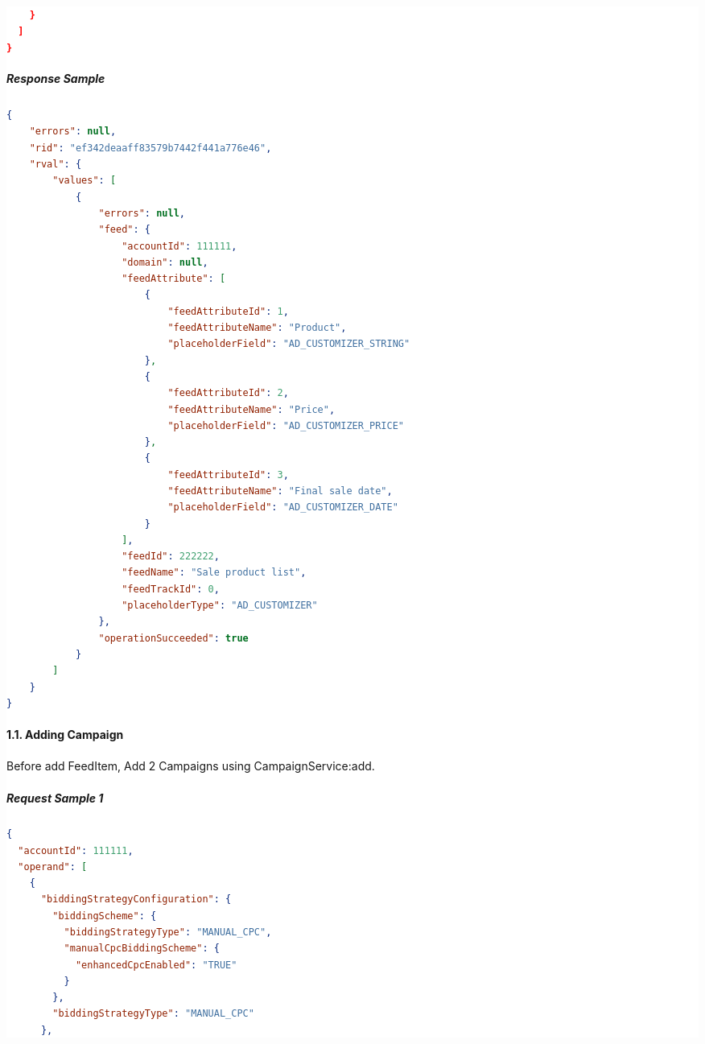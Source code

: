 ```json
    }
  ]
}
```

##### Response Sample
```json
{
    "errors": null,
    "rid": "ef342deaaff83579b7442f441a776e46",
    "rval": {
        "values": [
            {
                "errors": null,
                "feed": {
                    "accountId": 111111,
                    "domain": null,
                    "feedAttribute": [
                        {
                            "feedAttributeId": 1,
                            "feedAttributeName": "Product",
                            "placeholderField": "AD_CUSTOMIZER_STRING"
                        },
                        {
                            "feedAttributeId": 2,
                            "feedAttributeName": "Price",
                            "placeholderField": "AD_CUSTOMIZER_PRICE"
                        },
                        {
                            "feedAttributeId": 3,
                            "feedAttributeName": "Final sale date",
                            "placeholderField": "AD_CUSTOMIZER_DATE"
                        }
                    ],
                    "feedId": 222222,
                    "feedName": "Sale product list",
                    "feedTrackId": 0,
                    "placeholderType": "AD_CUSTOMIZER"
                },
                "operationSucceeded": true
            }
        ]
    }
}
```

#### 1.1.	Adding Campaign
Before add FeedItem, Add 2 Campaigns using CampaignService:add. <br>

##### Request Sample 1
```json
{
  "accountId": 111111,
  "operand": [
    {
      "biddingStrategyConfiguration": {
        "biddingScheme": {
          "biddingStrategyType": "MANUAL_CPC",
          "manualCpcBiddingScheme": {
            "enhancedCpcEnabled": "TRUE"
          }
        },
        "biddingStrategyType": "MANUAL_CPC"
      },
```